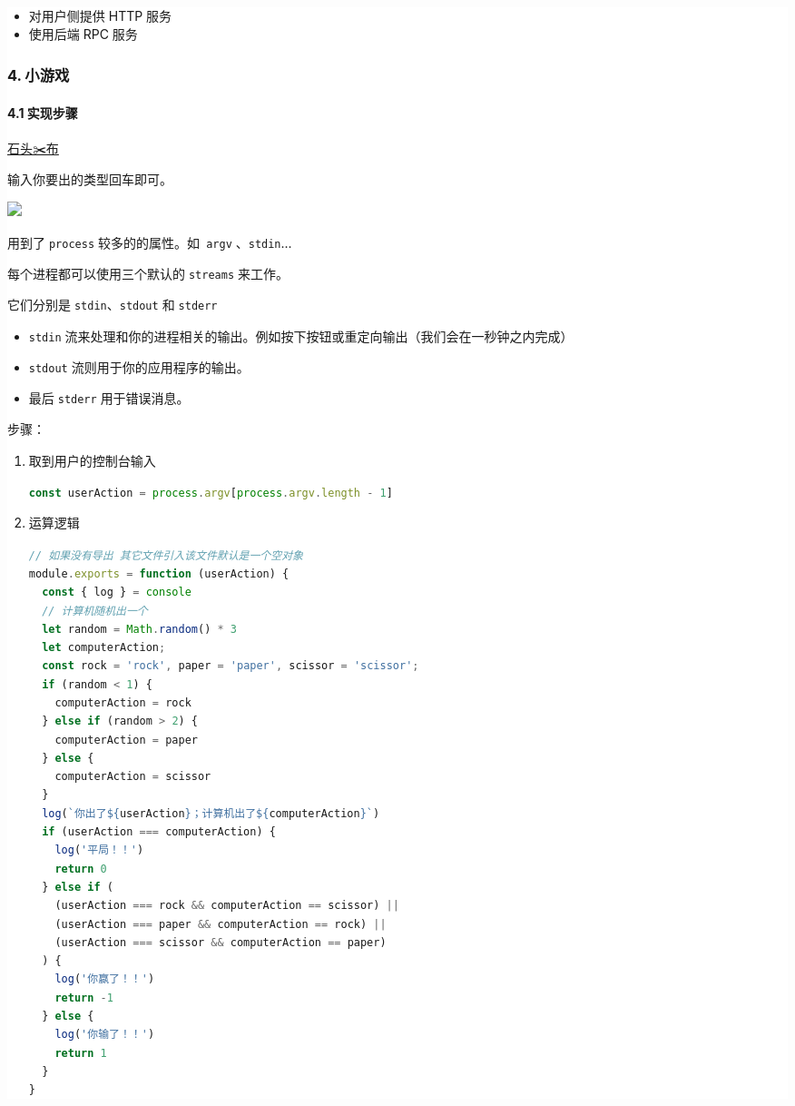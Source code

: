 

+ 对用户侧提供 HTTP 服务
+ 使用后端 RPC 服务 

### 4. 小游戏

#### 4.1 实现步骤

[石头✂️布](https://github.com/Composur/v2ex-nodejs/tree/master/CommonJS)

输入你要出的类型回车即可。

![](./img/WechatIMG219.jpeg)

用到了 `process` 较多的的属性。如` argv` 、`stdin`...

每个进程都可以使用三个默认的 `streams` 来工作。

它们分别是 `stdin`、`stdout` 和 `stderr` 

+ `stdin` 流来处理和你的进程相关的输出。例如按下按钮或重定向输出（我们会在一秒钟之内完成）

+ `stdout` 流则用于你的应用程序的输出。

+ 最后 `stderr` 用于错误消息。

步骤：

1. 取到用户的控制台输入

   ```js
   const userAction = process.argv[process.argv.length - 1]
   ```

2. 运算逻辑

   ```js
   // 如果没有导出 其它文件引入该文件默认是一个空对象
   module.exports = function (userAction) {
     const { log } = console
     // 计算机随机出一个
     let random = Math.random() * 3
     let computerAction;
     const rock = 'rock', paper = 'paper', scissor = 'scissor';
     if (random < 1) {
       computerAction = rock
     } else if (random > 2) {
       computerAction = paper
     } else {
       computerAction = scissor
     }
     log(`你出了${userAction}；计算机出了${computerAction}`)
     if (userAction === computerAction) {
       log('平局！！')
       return 0
     } else if (
       (userAction === rock && computerAction == scissor) ||
       (userAction === paper && computerAction == rock) ||
       (userAction === scissor && computerAction == paper)
     ) {
       log('你赢了！！')
       return -1
     } else {
       log('你输了！！')
       return 1
     }
   }
   ```

